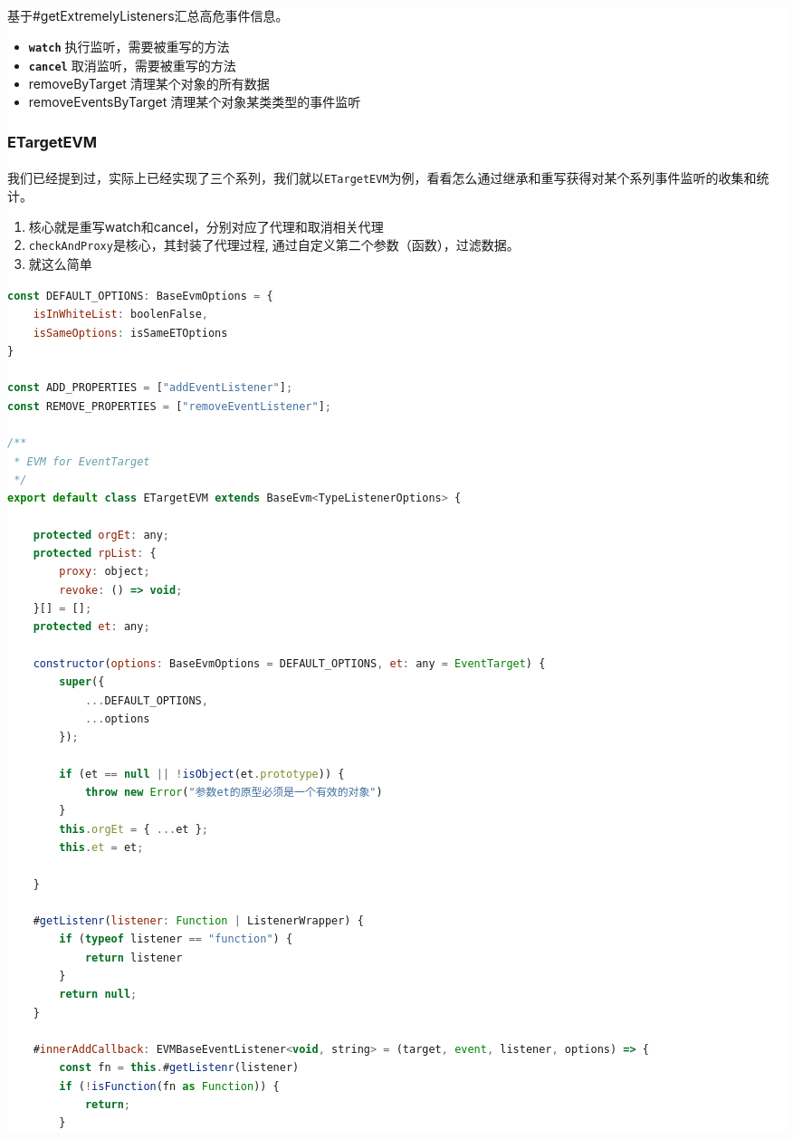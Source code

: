    基于#getExtremelyListeners汇总高危事件信息。
- **`watch`**
   执行监听，需要被重写的方法
- **`cancel`**
   取消监听，需要被重写的方法
- removeByTarget
   清理某个对象的所有数据
- removeEventsByTarget
   清理某个对象某类类型的事件监听

### ETargetEVM

我们已经提到过，实际上已经实现了三个系列，我们就以`ETargetEVM`为例，看看怎么通过继承和重写获得对某个系列事件监听的收集和统计。

1. 核心就是重写watch和cancel，分别对应了代理和取消相关代理
2. `checkAndProxy`是核心，其封装了代理过程, 通过自定义第二个参数（函数），过滤数据。
3. 就这么简单

```js
const DEFAULT_OPTIONS: BaseEvmOptions = {
    isInWhiteList: boolenFalse,
    isSameOptions: isSameETOptions
}

const ADD_PROPERTIES = ["addEventListener"];
const REMOVE_PROPERTIES = ["removeEventListener"];

/**
 * EVM for EventTarget
 */
export default class ETargetEVM extends BaseEvm<TypeListenerOptions> {

    protected orgEt: any;
    protected rpList: {
        proxy: object;
        revoke: () => void;
    }[] = [];
    protected et: any;

    constructor(options: BaseEvmOptions = DEFAULT_OPTIONS, et: any = EventTarget) {
        super({
            ...DEFAULT_OPTIONS,
            ...options
        });

        if (et == null || !isObject(et.prototype)) {
            throw new Error("参数et的原型必须是一个有效的对象")
        }
        this.orgEt = { ...et };
        this.et = et;

    }

    #getListenr(listener: Function | ListenerWrapper) {
        if (typeof listener == "function") {
            return listener
        }
        return null;
    }

    #innerAddCallback: EVMBaseEventListener<void, string> = (target, event, listener, options) => {
        const fn = this.#getListenr(listener)
        if (!isFunction(fn as Function)) {
            return;
        }
```